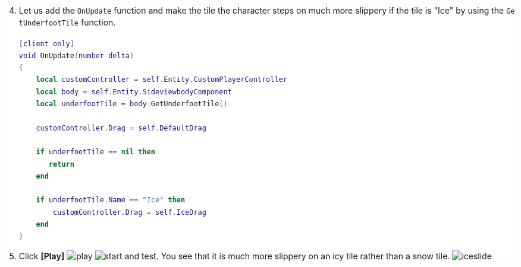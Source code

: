 4. Let us add the `OnUpdate` function and make the tile the character steps on much more slippery if the tile is "Ice" by using the `GetUnderfootTile` function.
    ```lua
    [client only]
    void OnUpdate(number delta)
    {
        local customController = self.Entity.CustomPlayerController
        local body = self.Entity.SideviewbodyComponent
        local underfootTile = body:GetUnderfootTile()
     
        customController.Drag = self.DefaultDrag
     
        if underfootTile == nil then
           return
        end
     
        if underfootTile.Name == "Ice" then
            customController.Drag = self.IceDrag
        end
    }
    ```

5. Click **[Play]** ![play](https://mod-file.dn.nexoncdn.co.kr/storage/icons/tool/icon_play.png "play") ![start](https://mod-file.dn.nexoncdn.co.kr/storage/icons/tool/icon_play.png "start") and test. You see that it is much more slippery on an icy tile rather than a snow tile.
![iceslide](https://mod-file.dn.nexoncdn.co.kr/bbs/16587333763832e690f96aaf64196b8a4bd6dfef571cd.gif "iceslide")